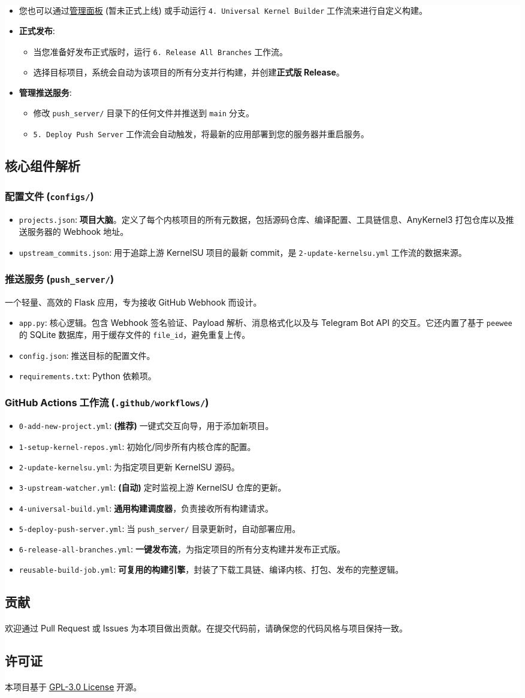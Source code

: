   * 您也可以通过[管理面板](https://yuzakikokuban.github.io/Kokuban_Kernel_CI_Center/) (暂未正式上线) 或手动运行 `4. Universal Kernel Builder` 工作流来进行自定义构建。

* **正式发布**:

  * 当您准备好发布正式版时，运行 `6. Release All Branches` 工作流。

  * 选择目标项目，系统会自动为该项目的所有分支并行构建，并创建**正式版 Release**。

* **管理推送服务**:

  * 修改 `push_server/` 目录下的任何文件并推送到 `main` 分支。

  * `5. Deploy Push Server` 工作流会自动触发，将最新的应用部署到您的服务器并重启服务。

## 核心组件解析

### 配置文件 (`configs/`)

* `projects.json`: **项目大脑**。定义了每个内核项目的所有元数据，包括源码仓库、编译配置、工具链信息、AnyKernel3 打包仓库以及推送服务器的 Webhook 地址。

* `upstream_commits.json`: 用于追踪上游 KernelSU 项目的最新 commit，是 `2-update-kernelsu.yml` 工作流的数据来源。

### 推送服务 (`push_server/`)

一个轻量、高效的 Flask 应用，专为接收 GitHub Webhook 而设计。

* `app.py`: 核心逻辑。包含 Webhook 签名验证、Payload 解析、消息格式化以及与 Telegram Bot API 的交互。它还内置了基于 `peewee` 的 SQLite 数据库，用于缓存文件的 `file_id`，避免重复上传。

* `config.json`: 推送目标的配置文件。

* `requirements.txt`: Python 依赖项。

### GitHub Actions 工作流 (`.github/workflows/`)

* `0-add-new-project.yml`: **(推荐)** 一键式交互向导，用于添加新项目。

* `1-setup-kernel-repos.yml`: 初始化/同步所有内核仓库的配置。

* `2-update-kernelsu.yml`: 为指定项目更新 KernelSU 源码。

* `3-upstream-watcher.yml`: **(自动)** 定时监视上游 KernelSU 仓库的更新。

* `4-universal-build.yml`: **通用构建调度器**，负责接收所有构建请求。

* `5-deploy-push-server.yml`: 当 `push_server/` 目录更新时，自动部署应用。

* `6-release-all-branches.yml`: **一键发布流**，为指定项目的所有分支构建并发布正式版。

* `reusable-build-job.yml`: **可复用的构建引擎**，封装了下载工具链、编译内核、打包、发布的完整逻辑。

## 贡献

欢迎通过 Pull Request 或 Issues 为本项目做出贡献。在提交代码前，请确保您的代码风格与项目保持一致。

## 许可证

本项目基于 [GPL-3.0 License](LICENSE) 开源。